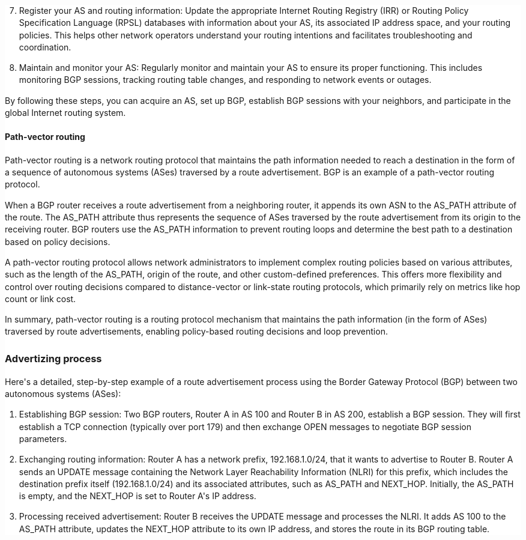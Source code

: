 7. Register your AS and routing information: Update the appropriate Internet Routing Registry (IRR) or Routing Policy Specification Language (RPSL) databases with information about your AS, its associated IP address space, and your routing policies. This helps other network operators understand your routing intentions and facilitates troubleshooting and coordination.

8. Maintain and monitor your AS: Regularly monitor and maintain your AS to ensure its proper functioning. This includes monitoring BGP sessions, tracking routing table changes, and responding to network events or outages.

By following these steps, you can acquire an AS, set up BGP, establish BGP sessions with your neighbors, and participate in the global Internet routing system.

#### Path-vector routing
Path-vector routing is a network routing protocol that maintains the path information needed to reach a destination in the form of a sequence of autonomous systems (ASes) traversed by a route advertisement. BGP is an example of a path-vector routing protocol.

When a BGP router receives a route advertisement from a neighboring router, it appends its own ASN to the AS_PATH attribute of the route. The AS_PATH attribute thus represents the sequence of ASes traversed by the route advertisement from its origin to the receiving router. BGP routers use the AS_PATH information to prevent routing loops and determine the best path to a destination based on policy decisions.

A path-vector routing protocol allows network administrators to implement complex routing policies based on various attributes, such as the length of the AS_PATH, origin of the route, and other custom-defined preferences. This offers more flexibility and control over routing decisions compared to distance-vector or link-state routing protocols, which primarily rely on metrics like hop count or link cost.

In summary, path-vector routing is a routing protocol mechanism that maintains the path information (in the form of ASes) traversed by route advertisements, enabling policy-based routing decisions and loop prevention.


### Advertizing process
Here's a detailed, step-by-step example of a route advertisement process using the Border Gateway Protocol (BGP) between two autonomous systems (ASes):

1. Establishing BGP session:
   Two BGP routers, Router A in AS 100 and Router B in AS 200, establish a BGP session. They will first establish a TCP connection (typically over port 179) and then exchange OPEN messages to negotiate BGP session parameters.

2. Exchanging routing information:
   Router A has a network prefix, 192.168.1.0/24, that it wants to advertise to Router B. Router A sends an UPDATE message containing the Network Layer Reachability Information (NLRI) for this prefix, which includes the destination prefix itself (192.168.1.0/24) and its associated attributes, such as AS_PATH and NEXT_HOP. Initially, the AS_PATH is empty, and the NEXT_HOP is set to Router A's IP address.

3. Processing received advertisement:
   Router B receives the UPDATE message and processes the NLRI. It adds AS 100 to the AS_PATH attribute, updates the NEXT_HOP attribute to its own IP address, and stores the route in its BGP routing table.
